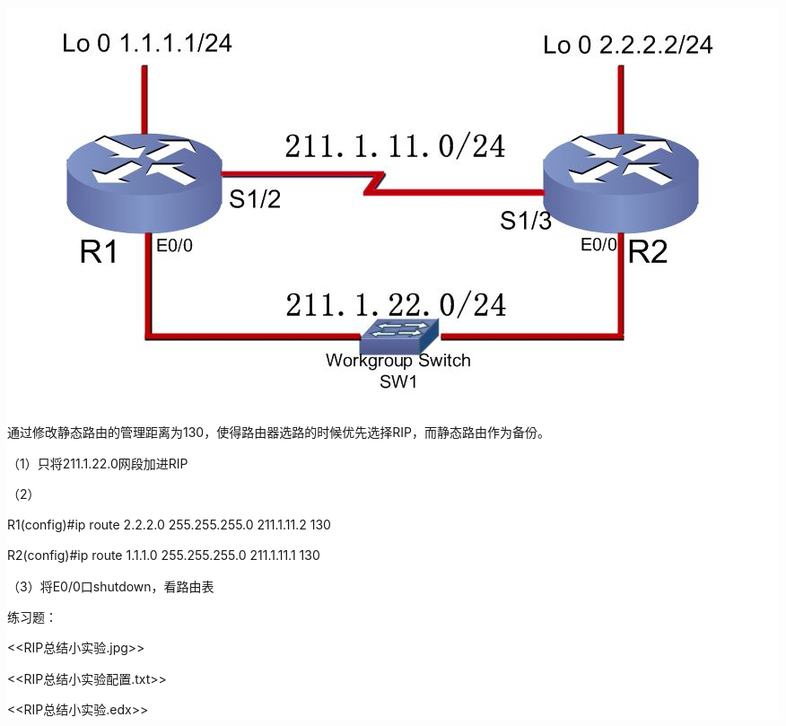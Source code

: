 ![RIP%E5%AE%9E%E9%AA%8C%20fc76da52ce30452eb03f8af42bd88bab/image5.jpg](RIP实验/image5.jpg)

通过修改静态路由的管理距离为130，使得路由器选路的时候优先选择RIP，而静态路由作为备份。

（1）只将211.1.22.0网段加进RIP

（2）

R1(config)#ip route 2.2.2.0 255.255.255.0 211.1.11.2 130

R2(config)#ip route 1.1.1.0 255.255.255.0 211.1.11.1 130

（3）将E0/0口shutdown，看路由表

练习题：

<<RIP总结小实验.jpg>>

<<RIP总结小实验配置.txt>>

<<RIP总结小实验.edx>>